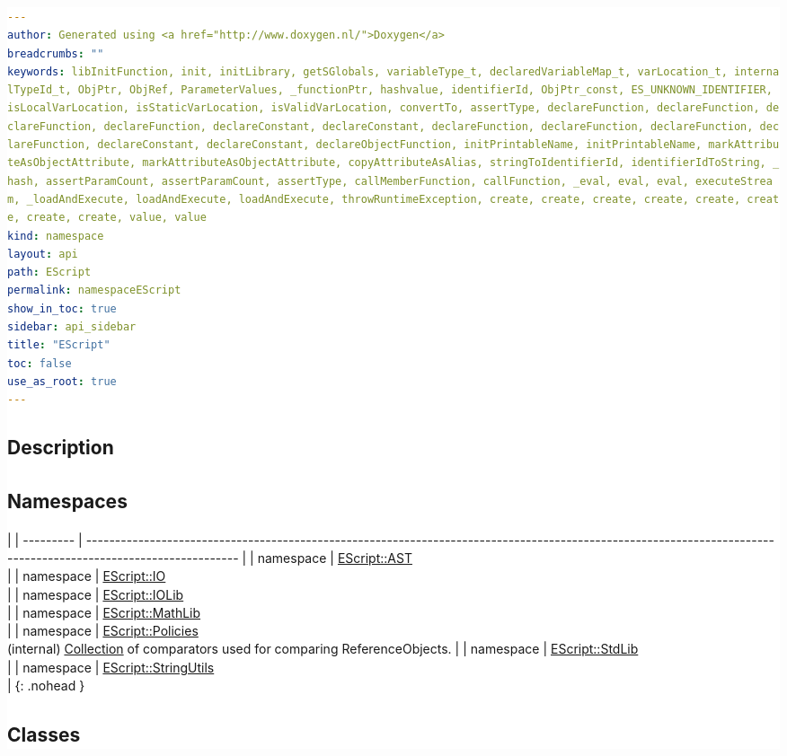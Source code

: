 ```yaml
---
author: Generated using <a href="http://www.doxygen.nl/">Doxygen</a>
breadcrumbs: ""
keywords: libInitFunction, init, initLibrary, getSGlobals, variableType_t, declaredVariableMap_t, varLocation_t, internalTypeId_t, ObjPtr, ObjRef, ParameterValues, _functionPtr, hashvalue, identifierId, ObjPtr_const, ES_UNKNOWN_IDENTIFIER, isLocalVarLocation, isStaticVarLocation, isValidVarLocation, convertTo, assertType, declareFunction, declareFunction, declareFunction, declareFunction, declareConstant, declareConstant, declareFunction, declareFunction, declareFunction, declareFunction, declareConstant, declareConstant, declareObjectFunction, initPrintableName, initPrintableName, markAttributeAsObjectAttribute, markAttributeAsObjectAttribute, copyAttributeAsAlias, stringToIdentifierId, identifierIdToString, _hash, assertParamCount, assertParamCount, assertType, callMemberFunction, callFunction, _eval, eval, eval, executeStream, _loadAndExecute, loadAndExecute, loadAndExecute, throwRuntimeException, create, create, create, create, create, create, create, create, value, value
kind: namespace
layout: api
path: EScript
permalink: namespaceEScript
show_in_toc: true
sidebar: api_sidebar
title: "EScript"
toc: false
use_as_root: true
---
```


## Description





## Namespaces

|
| --------- | --------------------------------------------------------------------------------------------------------------------------------------------------------------- | 
| namespace | [EScript::AST](namespaceEScript_1_1AST) <br/>                                                                                                                   | 
| namespace | [EScript::IO](namespaceEScript_1_1IO) <br/>                                                                                                                     | 
| namespace | [EScript::IOLib](namespaceEScript_1_1IOLib) <br/>                                                                                                               | 
| namespace | [EScript::MathLib](namespaceEScript_1_1MathLib) <br/>                                                                                                           | 
| namespace | [EScript::Policies](namespaceEScript_1_1Policies) <br/> (internal) [Collection](classEScript_1_1Collection) of comparators used for comparing ReferenceObjects. | 
| namespace | [EScript::StdLib](namespaceEScript_1_1StdLib) <br/>                                                                                                             | 
| namespace | [EScript::StringUtils](namespaceEScript_1_1StringUtils) <br/>                                                                                                   | 
{: .nohead }

## Classes
